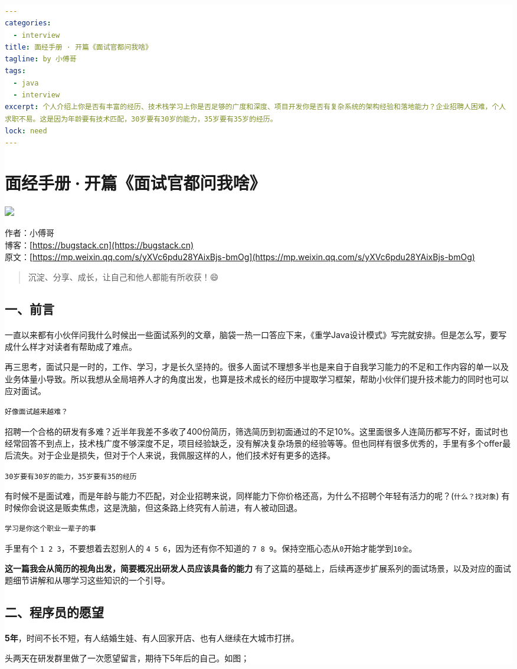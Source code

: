 ```yaml
---
categories: 
  - interview
title: 面经手册 · 开篇《面试官都问我啥》
tagline: by 小傅哥
tags: 
  - java
  - interview
excerpt: 个人介绍上你是否有丰富的经历、技术栈学习上你是否足够的广度和深度、项目开发你是否有复杂系统的架构经验和落地能力？企业招聘人困难，个人求职不易。这是因为年龄要有技术匹配，30岁要有30岁的能力，35岁要有35岁的经历。
lock: need
---
```


# 面经手册 · 开篇《面试官都问我啥》

![](https://bugstack.cn/assets/images/2020/interview/interview-0-00.jpg)

作者：小傅哥
<br/>博客：[https://bugstack.cn](https://bugstack.cn)
<br/>原文：[https://mp.weixin.qq.com/s/yXVc6pdu28YAixBjs-bmOg](https://mp.weixin.qq.com/s/yXVc6pdu28YAixBjs-bmOg)

>沉淀、分享、成长，让自己和他人都能有所收获！😄

## 一、前言

一直以来都有小伙伴问我什么时候出一些面试系列的文章，脑袋一热一口答应下来，《重学Java设计模式》写完就安排。但是怎么写，要写成什么样才对读者有帮助成了难点。

再三思考，面试只是一时的，工作、学习，才是长久坚持的。很多人面试不理想多半也是来自于自我学习能力的不足和工作内容的单一以及业务体量小导致。所以我想从全局培养人才的角度出发，也算是技术成长的经历中提取学习框架，帮助小伙伴们提升技术能力的同时也可以应对面试。

`好像面试越来越难？`

招聘一个合格的研发有多难？近半年我差不多收了400份简历，筛选简历到初面通过的不足10%。这里面很多人连简历都写不好，面试时也经常回答不到点上，技术栈广度不够深度不足，项目经验缺乏，没有解决复杂场景的经验等等。但也同样有很多优秀的，手里有多个offer最后流失。对于企业是损失，但对于个人来说，我佩服这样的人，他们技术好有更多的选择。

`30岁要有30岁的能力，35岁要有35的经历`

有时候不是面试难，而是年龄与能力不匹配，对企业招聘来说，同样能力下你价格还高，为什么不招聘个年轻有活力的呢？(`什么？找对象`) 有时候你会说这是贩卖焦虑，这是洗脑，但这条路上终究有人前进，有人被动回退。

`学习是你这个职业一辈子的事`

手里有个 `1 2 3`，不要想着去怼别人的 `4 5 6`，因为还有你不知道的 `7 8 9`。保持空瓶心态从`0`开始才能学到`10全`。

**这一篇我会从简历的视角出发，简要概况出研发人员应该具备的能力** 有了这篇的基础上，后续再逐步扩展系列的面试场景，以及对应的面试题细节讲解和从哪学习这些知识的一个引导。

## 二、程序员的愿望

**5年**，时间不长不短，有人结婚生娃、有人回家开店、也有人继续在大城市打拼。

头两天在研发群里做了一次愿望留言，期待下5年后的自己。如图；
